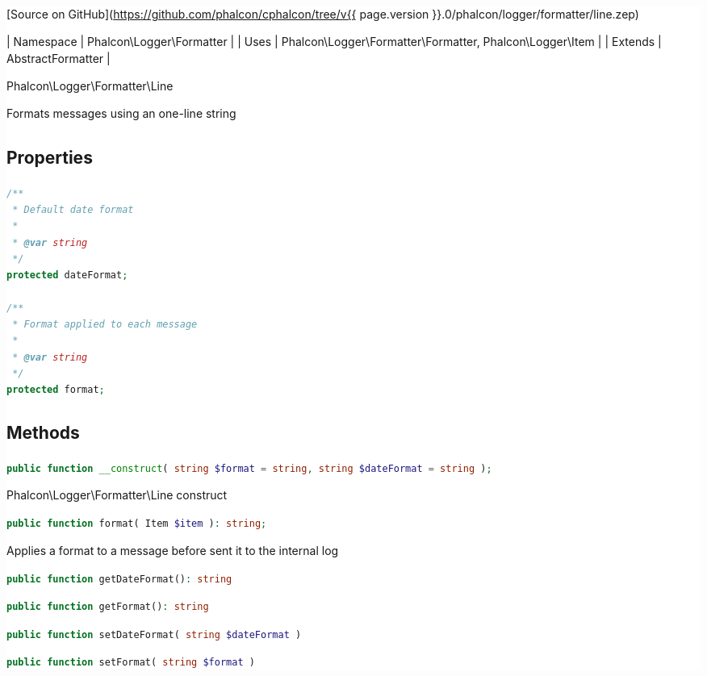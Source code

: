 [Source on GitHub](https://github.com/phalcon/cphalcon/tree/v{{ page.version }}.0/phalcon/logger/formatter/line.zep)

| Namespace | Phalcon\Logger\Formatter | | Uses | Phalcon\Logger\Formatter\Formatter, Phalcon\Logger\Item | | Extends | AbstractFormatter |

Phalcon\Logger\Formatter\Line

Formats messages using an one-line string

## Properties

```php
/**
 * Default date format
 *
 * @var string
 */
protected dateFormat;

/**
 * Format applied to each message
 *
 * @var string
 */
protected format;

```

## Methods

```php
public function __construct( string $format = string, string $dateFormat = string );
```

Phalcon\Logger\Formatter\Line construct

```php
public function format( Item $item ): string;
```

Applies a format to a message before sent it to the internal log

```php
public function getDateFormat(): string
```

```php
public function getFormat(): string
```

```php
public function setDateFormat( string $dateFormat )
```

```php
public function setFormat( string $format )
```
